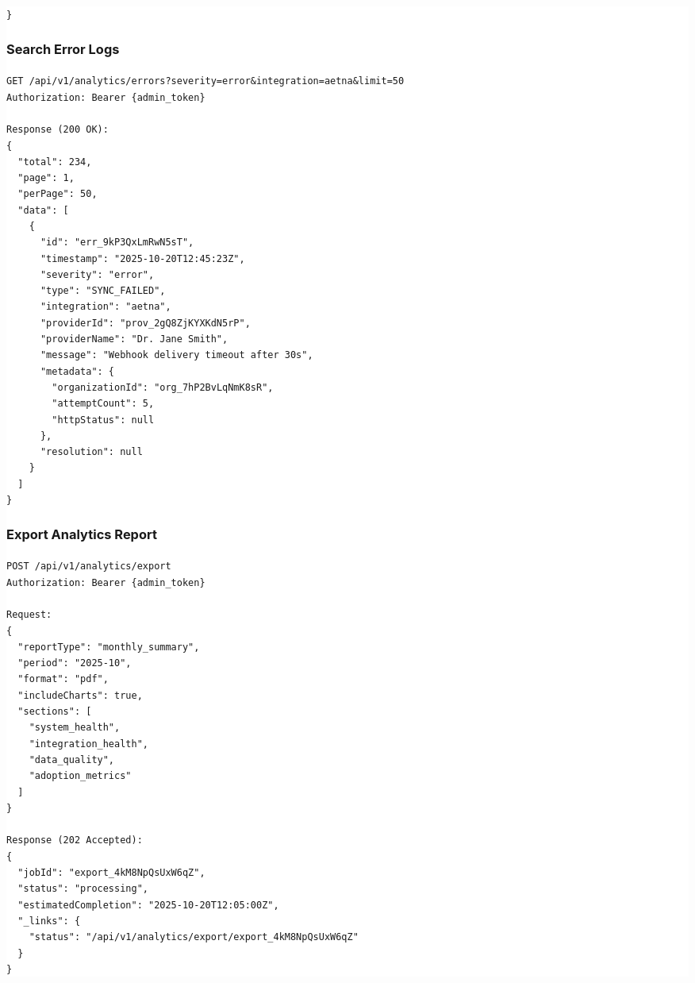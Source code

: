 ```
}
```

### Search Error Logs

```
GET /api/v1/analytics/errors?severity=error&integration=aetna&limit=50
Authorization: Bearer {admin_token}

Response (200 OK):
{
  "total": 234,
  "page": 1,
  "perPage": 50,
  "data": [
    {
      "id": "err_9kP3QxLmRwN5sT",
      "timestamp": "2025-10-20T12:45:23Z",
      "severity": "error",
      "type": "SYNC_FAILED",
      "integration": "aetna",
      "providerId": "prov_2gQ8ZjKYXKdN5rP",
      "providerName": "Dr. Jane Smith",
      "message": "Webhook delivery timeout after 30s",
      "metadata": {
        "organizationId": "org_7hP2BvLqNmK8sR",
        "attemptCount": 5,
        "httpStatus": null
      },
      "resolution": null
    }
  ]
}
```

### Export Analytics Report

```
POST /api/v1/analytics/export
Authorization: Bearer {admin_token}

Request:
{
  "reportType": "monthly_summary",
  "period": "2025-10",
  "format": "pdf",
  "includeCharts": true,
  "sections": [
    "system_health",
    "integration_health",
    "data_quality",
    "adoption_metrics"
  ]
}

Response (202 Accepted):
{
  "jobId": "export_4kM8NpQsUxW6qZ",
  "status": "processing",
  "estimatedCompletion": "2025-10-20T12:05:00Z",
  "_links": {
    "status": "/api/v1/analytics/export/export_4kM8NpQsUxW6qZ"
  }
}
```